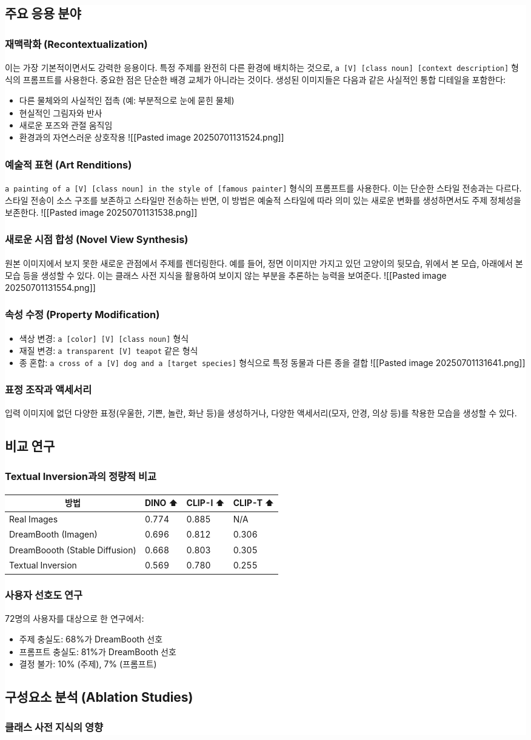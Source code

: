## 주요 응용 분야
### 재맥락화 (Recontextualization)
이는 가장 기본적이면서도 강력한 응용이다. 특정 주제를 완전히 다른 환경에 배치하는 것으로, `a [V] [class noun] [context description]` 형식의 프롬프트를 사용한다. 
중요한 점은 단순한 배경 교체가 아니라는 것이다. 생성된 이미지들은 다음과 같은 사실적인 통합 디테일을 포함한다:
- 다른 물체와의 사실적인 접촉 (예: 부분적으로 눈에 묻힌 물체)
- 현실적인 그림자와 반사
- 새로운 포즈와 관절 움직임
- 환경과의 자연스러운 상호작용
![[Pasted image 20250701131524.png]]
### 예술적 표현 (Art Renditions)
`a painting of a [V] [class noun] in the style of [famous painter]` 형식의 프롬프트를 사용한다. 이는 단순한 스타일 전송과는 다르다. 스타일 전송이 소스 구조를 보존하고 스타일만 전송하는 반면, 이 방법은 예술적 스타일에 따라 의미 있는 새로운 변화를 생성하면서도 주제 정체성을 보존한다.
![[Pasted image 20250701131538.png]]
### 새로운 시점 합성 (Novel View Synthesis)
원본 이미지에서 보지 못한 새로운 관점에서 주제를 렌더링한다. 예를 들어, 정면 이미지만 가지고 있던 고양이의 뒷모습, 위에서 본 모습, 아래에서 본 모습 등을 생성할 수 있다. 이는 클래스 사전 지식을 활용하여 보이지 않는 부분을 추론하는 능력을 보여준다.
![[Pasted image 20250701131554.png]]
### 속성 수정 (Property Modification)
- 색상 변경: `a [color] [V] [class noun]` 형식
- 재질 변경: `a transparent [V] teapot` 같은 형식
- 종 혼합: `a cross of a [V] dog and a [target species]` 형식으로 특정 동물과 다른 종을 결합
![[Pasted image 20250701131641.png]]
### 표정 조작과 액세서리
입력 이미지에 없던 다양한 표정(우울한, 기쁜, 놀란, 화난 등)을 생성하거나, 다양한 액세서리(모자, 안경, 의상 등)를 착용한 모습을 생성할 수 있다.
## 비교 연구
### Textual Inversion과의 정량적 비교

| 방법                             | DINO ⬆️ | CLIP-I ⬆️ | CLIP-T ⬆️ |
| ------------------------------ | ------- | --------- | --------- |
| Real Images                    | 0.774   | 0.885     | N/A       |
| DreamBooth (Imagen)            | 0.696   | 0.812     | 0.306     |
| DreamBoooth (Stable Diffusion) | 0.668   | 0.803     | 0.305     |
| Textual Inversion              | 0.569   | 0.780     | 0.255     |
### 사용자 선호도 연구
72명의 사용자를 대상으로 한 연구에서:
- 주제 충실도: 68%가 DreamBooth 선호
- 프롬프트 충실도: 81%가 DreamBooth 선호
- 결정 불가: 10% (주제), 7% (프롬프트)
## 구성요소 분석 (Ablation Studies)
### 클래스 사전 지식의 영향
